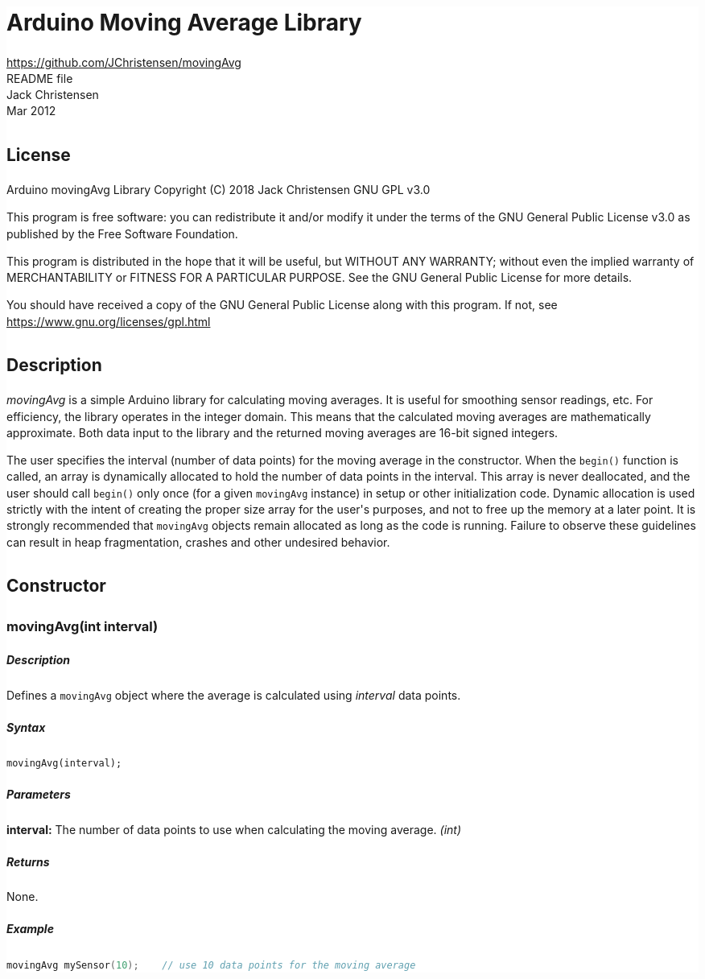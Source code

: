# Arduino Moving Average Library
https://github.com/JChristensen/movingAvg  
README file  
Jack Christensen  
Mar 2012  

## License
Arduino movingAvg Library Copyright (C) 2018 Jack Christensen GNU GPL v3.0

This program is free software: you can redistribute it and/or modify it under the terms of the GNU General Public License v3.0 as published by the Free Software Foundation.

This program is distributed in the hope that it will be useful, but WITHOUT ANY WARRANTY; without even the implied warranty of MERCHANTABILITY or FITNESS FOR A PARTICULAR PURPOSE.  See the GNU General Public License for more details.

You should have received a copy of the GNU General Public License
along with this program. If not, see <https://www.gnu.org/licenses/gpl.html>

## Description
*movingAvg* is a simple Arduino library for calculating moving averages. It is useful for smoothing sensor readings, etc. For efficiency, the library operates in the integer domain. This means that the calculated moving averages are mathematically approximate. Both data input to the library and the returned moving averages are 16-bit signed integers.

The user specifies the interval (number of data points) for the moving average in the constructor. When the `begin()` function is called, an array is dynamically allocated to hold the number of data points in the interval. This array is never deallocated, and the user should call `begin()` only once (for a given `movingAvg` instance) in setup or other initialization code. Dynamic allocation is used strictly with the intent of creating the proper size array for the user's purposes, and not to free up the memory at a later point. It is strongly recommended that `movingAvg` objects remain allocated as long as the code is running. Failure to observe these guidelines can result in heap fragmentation, crashes and other undesired behavior.

## Constructor
### movingAvg(int interval)
##### Description
Defines a `movingAvg` object where the average is calculated using *interval* data points.
##### Syntax
`movingAvg(interval);`
##### Parameters
**interval:** The number of data points to use when calculating the moving average. *(int)*
##### Returns
None.
##### Example
```c++
movingAvg mySensor(10);    // use 10 data points for the moving average
```
